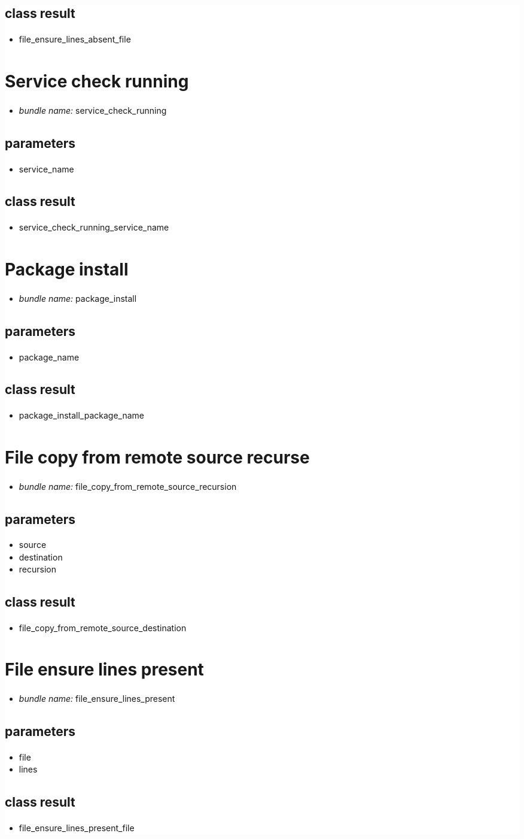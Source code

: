 ## class result
* file_ensure_lines_absent_file

# Service check running
* *bundle name:* service_check_running

## parameters
* service_name

## class result
* service_check_running_service_name

# Package install
* *bundle name:* package_install

## parameters
* package_name

## class result
* package_install_package_name

# File copy from remote source recurse
* *bundle name:* file_copy_from_remote_source_recursion

## parameters
* source
* destination
* recursion

## class result
* file_copy_from_remote_source_destination

# File ensure lines present
* *bundle name:* file_ensure_lines_present

## parameters
* file
* lines

## class result
* file_ensure_lines_present_file
